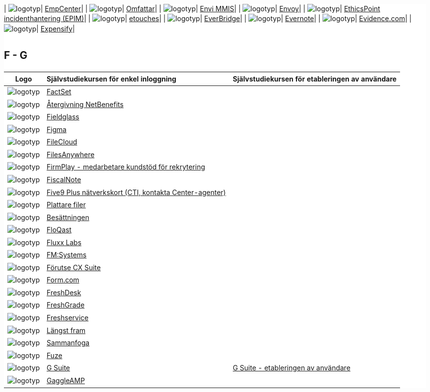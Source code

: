 | ![logotyp](./media/tutorial-list/active-directory-saas-empcenter-tutorial.png)| [EmpCenter](empcenter-tutorial.md)|
| ![logotyp](./media/tutorial-list/active-directory-saas-encompass-tutorial.png)| [Omfattar](encompass-tutorial.md)|
| ![logotyp](./media/tutorial-list/active-directory-saas-envimmis-tutorial.png)| [Envi MMIS](envimmis-tutorial.md)|
| ![logotyp](./media/tutorial-list/active-directory-saas-envoy-tutorial.png)| [Envoy](envoy-tutorial.md)|
| ![logotyp](./media/tutorial-list/active-directory-saas-ethicspoint-incident-management-tutorial.png)| [EthicsPoint incidenthantering (EPIM)](ethicspoint-incident-management-tutorial.md)|
| ![logotyp](./media/tutorial-list/active-directory-saas-etouches-tutorial.png)| [etouches](etouches-tutorial.md)|
| ![logotyp](./media/tutorial-list/active-directory-saas-everbridge-tutorial.png)| [EverBridge](everbridge-tutorial.md)|
| ![logotyp](./media/tutorial-list/active-directory-saas-evernote-tutorial.png)| [Evernote](evernote-tutorial.md)|
| ![logotyp](./media/tutorial-list/active-directory-saas-evidence-tutorial.png)| [Evidence.com](evidence-tutorial.md)|
| ![logotyp](./media/tutorial-list/active-directory-saas-expensify-tutorial.png)| [Expensify](expensify-tutorial.md)|

## <a name="f---g"></a>F - G

| Logo | Självstudiekursen för enkel inloggning | Självstudiekursen för etableringen av användare |
| :---: | :--- | :--- |
| ![logotyp](./media/tutorial-list/active-directory-saas-factset-tutorial.png)| [FactSet](factset-tutorial.md)|
| ![logotyp](./media/tutorial-list/active-directory-saas-fidelitynetbenefits-tutorial.png)| [Återgivning NetBenefits](fidelitynetbenefits-tutorial.md)|
| ![logotyp](./media/tutorial-list/active-directory-saas-fieldglass-tutorial.png)| [Fieldglass](fieldglass-tutorial.md)|
| ![logotyp](./media/tutorial-list/active-directory-saas-figma-tutorial.png)| [Figma](figma-tutorial.md)|
| ![logotyp](./media/tutorial-list/active-directory-saas-filecloud-tutorial.png)| [FileCloud](filecloud-tutorial.md)|
| ![logotyp](./media/tutorial-list/active-directory-saas-filesanywhere-tutorial.png)| [FilesAnywhere](filesanywhere-tutorial.md)|
| ![logotyp](./media/tutorial-list/active-directory-saas-firmplay-tutorial.png)| [FirmPlay - medarbetare kundstöd för rekrytering](firmplay-tutorial.md)|
| ![logotyp](./media/tutorial-list/active-directory-saas-fiscalnote-tutorial.png)| [FiscalNote](fiscalnote-tutorial.md)|
| ![logotyp](./media/tutorial-list/active-directory-saas-five9-tutorial.png)| [Five9 Plus nätverkskort (CTI, kontakta Center-agenter)](five9-tutorial.md)|
| ![logotyp](./media/tutorial-list/active-directory-saas-flatter-files-tutorial.png)| [Plattare filer](flatter-files-tutorial.md)|
| ![logotyp](./media/tutorial-list/active-directory-saas-flock-tutorial.png)| [Besättningen](flock-tutorial.md)|
| ![logotyp](./media/tutorial-list/active-directory-saas-floqast-tutorial.png)| [FloQast](floqast-tutorial.md)|
| ![logotyp](./media/tutorial-list/active-directory-saas-fluxxlabs-tutorial.png)| [Fluxx Labs](fluxxlabs-tutorial.md)|
| ![logotyp](./media/tutorial-list/active-directory-saas-fm-systems-tutorial.png)| [FM:Systems](fm-systems-tutorial.md)|
| ![logotyp](./media/tutorial-list/active-directory-saas-foreseecxsuite-tutorial.png)| [Förutse CX Suite](foreseecxsuite-tutorial.md)|
| ![logotyp](./media/tutorial-list/active-directory-saas-formcom-tutorial.png)| [Form.com](formcom-tutorial.md)|
| ![logotyp](./media/tutorial-list/active-directory-saas-freshdesk-tutorial.png)| [FreshDesk](freshdesk-tutorial.md)|
| ![logotyp](./media/tutorial-list/active-directory-saas-freshgrade-tutorial.png)| [FreshGrade](freshgrade-tutorial.md)|
| ![logotyp](./media/tutorial-list/active-directory-saas-freshservice-tutorial.png)| [Freshservice](freshservice-tutorial.md)|
| ![logotyp](./media/tutorial-list/active-directory-saas-front-tutorial.png)| [Längst fram](front-tutorial.md)|
| ![logotyp](./media/tutorial-list/active-directory-saas-fuse-tutorial.png)| [Sammanfoga](fuse-tutorial.md)|
| ![logotyp](./media/tutorial-list/active-directory-saas-fuze-tutorial.png)| [Fuze](fuze-tutorial.md)|
| ![logotyp](./media/tutorial-list/active-directory-saas-google-apps-tutorial.png)| [G Suite](google-apps-tutorial.md)|[G Suite - etableringen av användare](google-apps-provisioning-tutorial.md)|
| ![logotyp](./media/tutorial-list/active-directory-saas-gaggleamp-tutorial.png)| [GaggleAMP](gaggleamp-tutorial.md)|